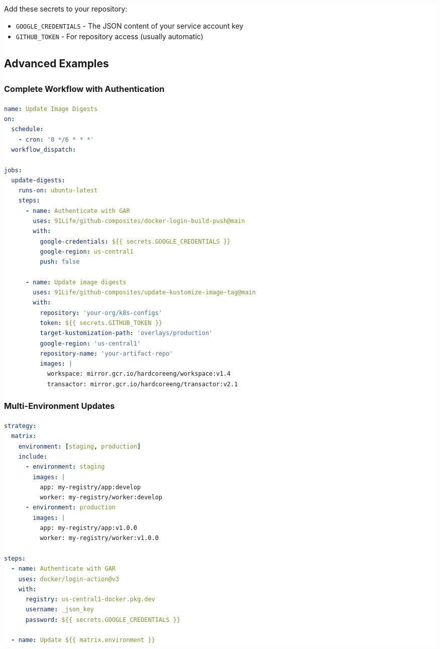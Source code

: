 Add these secrets to your repository:
- `GOOGLE_CREDENTIALS` - The JSON content of your service account key  
- `GITHUB_TOKEN` - For repository access (usually automatic)

## Advanced Examples

### Complete Workflow with Authentication

```yaml
name: Update Image Digests
on:
  schedule:
    - cron: '0 */6 * * *'
  workflow_dispatch:

jobs:
  update-digests:
    runs-on: ubuntu-latest
    steps:
      - name: Authenticate with GAR
        uses: 91Life/github-composites/docker-login-build-push@main
        with:
          google-credentials: ${{ secrets.GOOGLE_CREDENTIALS }}
          google-region: us-central1
          push: false

      - name: Update image digests
        uses: 91Life/github-composites/update-kustomize-image-tag@main
        with:
          repository: 'your-org/k8s-configs'
          token: ${{ secrets.GITHUB_TOKEN }}
          target-kustomization-path: 'overlays/production'
          google-region: 'us-central1'
          repository-name: 'your-artifact-repo'
          images: |
            workspace: mirror.gcr.io/hardcoreeng/workspace:v1.4
            transactor: mirror.gcr.io/hardcoreeng/transactor:v2.1
```

### Multi-Environment Updates

```yaml
strategy:
  matrix:
    environment: [staging, production]
    include:
      - environment: staging
        images: |
          app: my-registry/app:develop
          worker: my-registry/worker:develop
      - environment: production
        images: |
          app: my-registry/app:v1.0.0
          worker: my-registry/worker:v1.0.0

steps:
  - name: Authenticate with GAR
    uses: docker/login-action@v3
    with:
      registry: us-central1-docker.pkg.dev
      username: _json_key
      password: ${{ secrets.GOOGLE_CREDENTIALS }}

  - name: Update ${{ matrix.environment }}
```